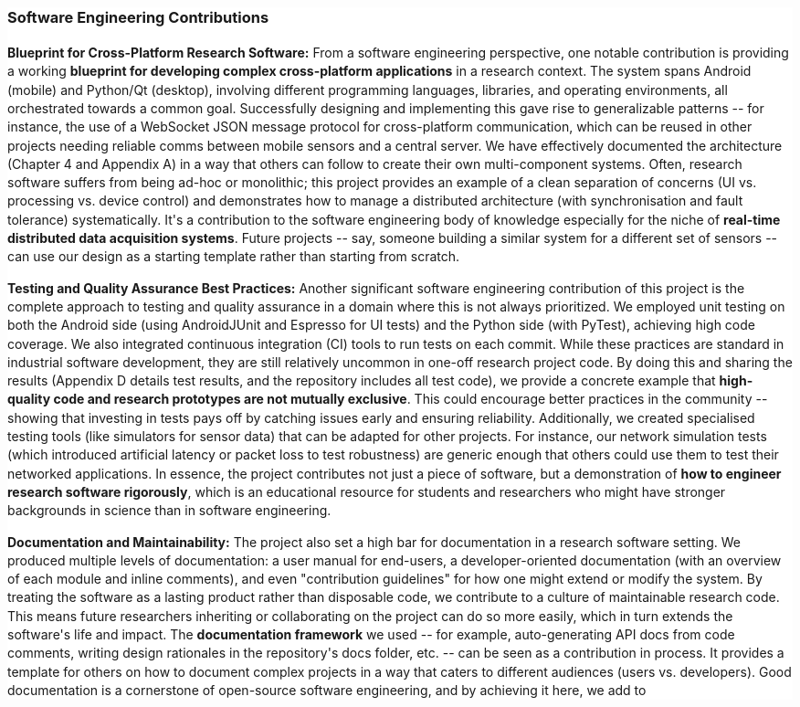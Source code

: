 ### Software Engineering Contributions

**Blueprint for Cross-Platform Research Software:** From a software
engineering perspective, one notable contribution is providing a working
**blueprint for developing complex cross-platform applications** in a
research context. The system spans Android (mobile) and Python/Qt
(desktop), involving different programming languages, libraries, and
operating environments, all orchestrated towards a common goal.
Successfully designing and implementing this gave rise to generalizable
patterns -- for instance, the use of a WebSocket JSON message protocol
for cross-platform communication, which can be reused in other projects
needing reliable comms between mobile sensors and a central server. We
have effectively documented the architecture (Chapter 4 and Appendix A)
in a way that others can follow to create their own multi-component
systems. Often, research software suffers from being ad-hoc or
monolithic; this project provides an example of a clean separation of
concerns (UI vs. processing vs. device control) and demonstrates how to
manage a distributed architecture (with synchronisation and fault
tolerance) systematically. It's a contribution to the software
engineering body of knowledge especially for the niche of **real-time
distributed data acquisition systems**. Future projects -- say, someone
building a similar system for a different set of sensors -- can use our
design as a starting template rather than starting from scratch.

**Testing and Quality Assurance Best Practices:** Another significant
software engineering contribution of this project is the complete
approach to testing and quality assurance in a domain where this is not
always prioritized. We employed unit testing on both the Android side
(using AndroidJUnit and Espresso for UI tests) and the Python side (with
PyTest), achieving high code coverage. We also integrated continuous
integration (CI) tools to run tests on each commit. While these
practices are standard in industrial software development, they are
still relatively uncommon in one-off research project code. By doing
this and sharing the results (Appendix D details test results, and the
repository includes all test code), we provide a concrete example that
**high-quality code and research prototypes are not mutually
exclusive**. This could encourage better practices in the community --
showing that investing in tests pays off by catching issues early and
ensuring reliability. Additionally, we created specialised testing tools
(like simulators for sensor data) that can be adapted for other
projects. For instance, our network simulation tests (which introduced
artificial latency or packet loss to test robustness) are generic enough
that others could use them to test their networked applications. In
essence, the project contributes not just a piece of software, but a
demonstration of **how to engineer research software rigorously**, which
is an educational resource for students and researchers who might have
stronger backgrounds in science than in software engineering.

**Documentation and Maintainability:** The project also set a high bar
for documentation in a research software setting. We produced multiple
levels of documentation: a user manual for end-users, a
developer-oriented documentation (with an overview of each module and
inline comments), and even "contribution guidelines" for how one might
extend or modify the system. By treating the software as a lasting
product rather than disposable code, we contribute to a culture of
maintainable research code. This means future researchers inheriting or
collaborating on the project can do so more easily, which in turn
extends the software's life and impact. The **documentation framework**
we used -- for example, auto-generating API docs from code comments,
writing design rationales in the repository's docs folder, etc. -- can
be seen as a contribution in process. It provides a template for others
on how to document complex projects in a way that caters to different
audiences (users vs. developers). Good documentation is a cornerstone of
open-source software engineering, and by achieving it here, we add to